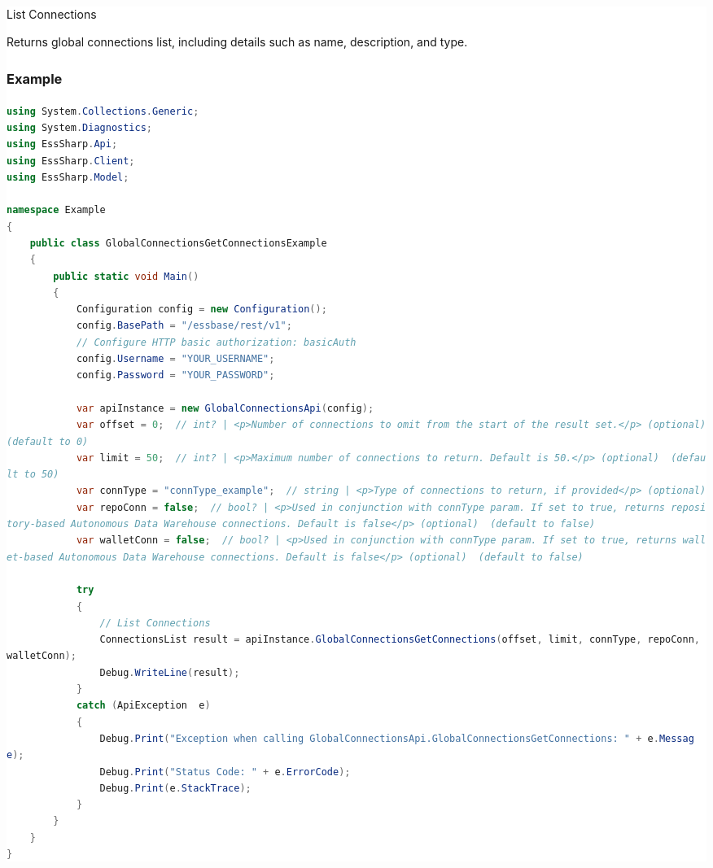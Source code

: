 List Connections

<p>Returns global connections list, including details such as name, description, and type.</p>

### Example
```csharp
using System.Collections.Generic;
using System.Diagnostics;
using EssSharp.Api;
using EssSharp.Client;
using EssSharp.Model;

namespace Example
{
    public class GlobalConnectionsGetConnectionsExample
    {
        public static void Main()
        {
            Configuration config = new Configuration();
            config.BasePath = "/essbase/rest/v1";
            // Configure HTTP basic authorization: basicAuth
            config.Username = "YOUR_USERNAME";
            config.Password = "YOUR_PASSWORD";

            var apiInstance = new GlobalConnectionsApi(config);
            var offset = 0;  // int? | <p>Number of connections to omit from the start of the result set.</p> (optional)  (default to 0)
            var limit = 50;  // int? | <p>Maximum number of connections to return. Default is 50.</p> (optional)  (default to 50)
            var connType = "connType_example";  // string | <p>Type of connections to return, if provided</p> (optional) 
            var repoConn = false;  // bool? | <p>Used in conjunction with connType param. If set to true, returns repository-based Autonomous Data Warehouse connections. Default is false</p> (optional)  (default to false)
            var walletConn = false;  // bool? | <p>Used in conjunction with connType param. If set to true, returns wallet-based Autonomous Data Warehouse connections. Default is false</p> (optional)  (default to false)

            try
            {
                // List Connections
                ConnectionsList result = apiInstance.GlobalConnectionsGetConnections(offset, limit, connType, repoConn, walletConn);
                Debug.WriteLine(result);
            }
            catch (ApiException  e)
            {
                Debug.Print("Exception when calling GlobalConnectionsApi.GlobalConnectionsGetConnections: " + e.Message);
                Debug.Print("Status Code: " + e.ErrorCode);
                Debug.Print(e.StackTrace);
            }
        }
    }
}
```
